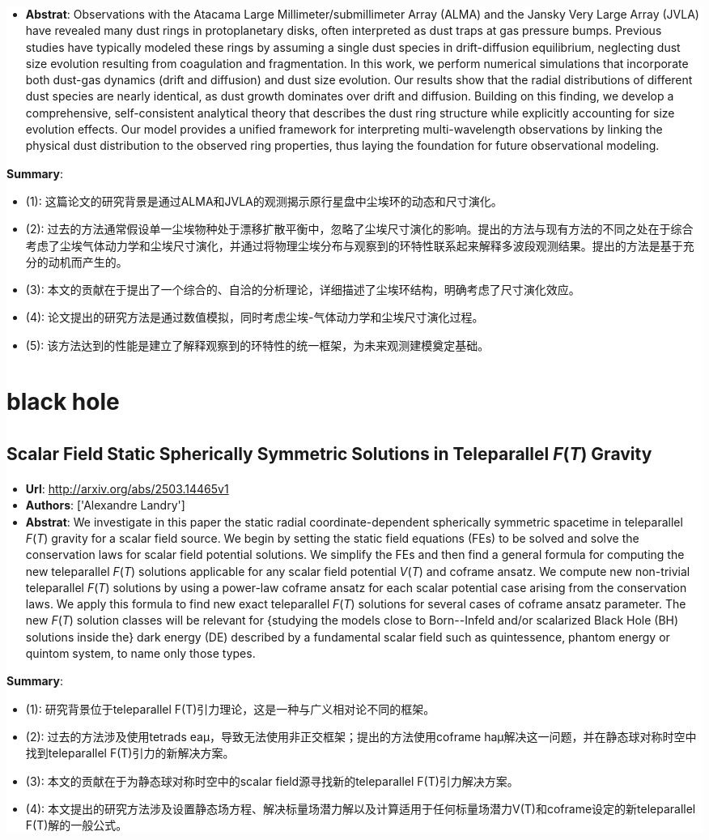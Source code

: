 - **Abstrat**: Observations with the Atacama Large Millimeter/submillimeter Array (ALMA) and the Jansky Very Large Array (JVLA) have revealed many dust rings in protoplanetary disks, often interpreted as dust traps at gas pressure bumps. Previous studies have typically modeled these rings by assuming a single dust species in drift-diffusion equilibrium, neglecting dust size evolution resulting from coagulation and fragmentation. In this work, we perform numerical simulations that incorporate both dust-gas dynamics (drift and diffusion) and dust size evolution. Our results show that the radial distributions of different dust species are nearly identical, as dust growth dominates over drift and diffusion. Building on this finding, we develop a comprehensive, self-consistent analytical theory that describes the dust ring structure while explicitly accounting for size evolution effects. Our model provides a unified framework for interpreting multi-wavelength observations by linking the physical dust distribution to the observed ring properties, thus laying the foundation for future observational modeling.


**Summary**: 

- (1): 这篇论文的研究背景是通过ALMA和JVLA的观测揭示原行星盘中尘埃环的动态和尺寸演化。
  
- (2): 过去的方法通常假设单一尘埃物种处于漂移扩散平衡中，忽略了尘埃尺寸演化的影响。提出的方法与现有方法的不同之处在于综合考虑了尘埃气体动力学和尘埃尺寸演化，并通过将物理尘埃分布与观察到的环特性联系起来解释多波段观测结果。提出的方法是基于充分的动机而产生的。

- (3): 本文的贡献在于提出了一个综合的、自洽的分析理论，详细描述了尘埃环结构，明确考虑了尺寸演化效应。

- (4): 论文提出的研究方法是通过数值模拟，同时考虑尘埃-气体动力学和尘埃尺寸演化过程。

- (5): 该方法达到的性能是建立了解释观察到的环特性的统一框架，为未来观测建模奠定基础。

# black hole
## Scalar Field Static Spherically Symmetric Solutions in Teleparallel $F(T)$ Gravity
- **Url**: http://arxiv.org/abs/2503.14465v1
- **Authors**: ['Alexandre Landry']
- **Abstrat**: We investigate in this paper the static radial coordinate-dependent spherically symmetric spacetime in teleparallel $F(T)$ gravity for a scalar field source. We begin by setting the static field equations (FEs) to be solved and solve the conservation laws for scalar field potential solutions. We simplify the FEs and then find a general formula for computing the new teleparallel $F(T)$ solutions applicable for any scalar field potential $V(T)$ and coframe ansatz. We compute new non-trivial teleparallel $F(T)$ solutions by using a power-law coframe ansatz for each scalar potential case arising from the conservation laws. We apply this formula to find new exact teleparallel $F(T)$ solutions for several cases of coframe ansatz parameter. The new $F(T)$ solution classes will be relevant for {studying the models close to Born--Infeld and/or scalarized Black Hole (BH) solutions inside the} dark energy (DE) described by a fundamental scalar field such as quintessence, phantom energy or quintom system, to name only those types.


**Summary**:

- (1): 研究背景位于teleparallel F(T)引力理论，这是一种与广义相对论不同的框架。
  
- (2): 过去的方法涉及使用tetrads eaµ，导致无法使用非正交框架；提出的方法使用coframe haµ解决这一问题，并在静态球对称时空中找到teleparallel F(T)引力的新解决方案。

- (3): 本文的贡献在于为静态球对称时空中的scalar field源寻找新的teleparallel F(T)引力解决方案。

- (4): 本文提出的研究方法涉及设置静态场方程、解决标量场潜力解以及计算适用于任何标量场潜力V(T)和coframe设定的新teleparallel F(T)解的一般公式。
